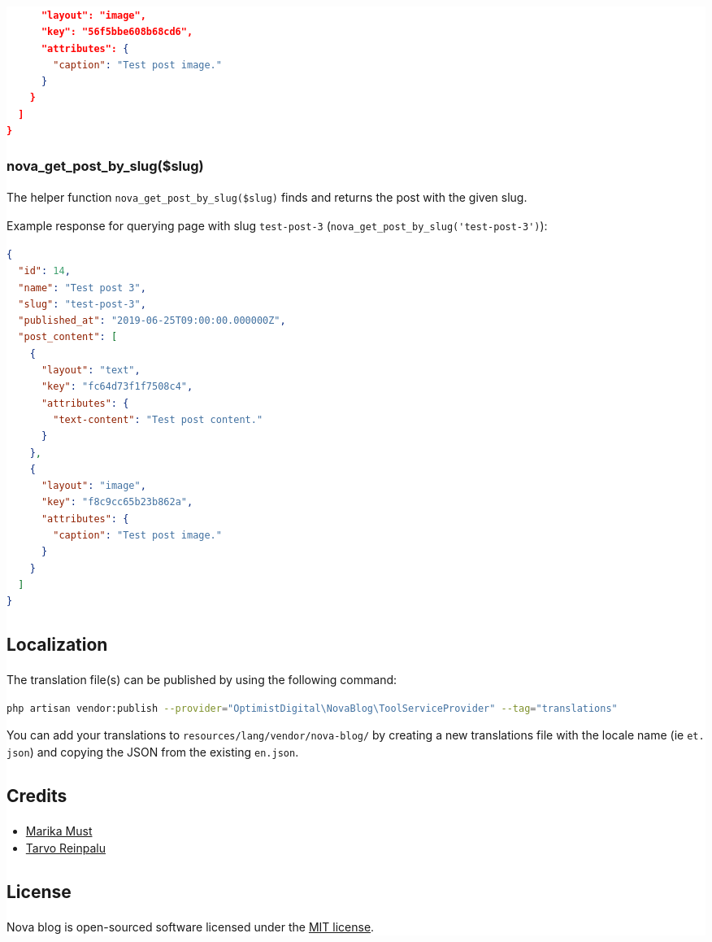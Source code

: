 ```json
      "layout": "image",
      "key": "56f5bbe608b68cd6",
      "attributes": {
        "caption": "Test post image."
      }
    }
  ]
}
```

### nova_get_post_by_slug(\$slug)

The helper function `nova_get_post_by_slug($slug)` finds and returns the post with the given slug.

Example response for querying page with slug `test-post-3` (`nova_get_post_by_slug('test-post-3')`):

```json
{
  "id": 14,
  "name": "Test post 3",
  "slug": "test-post-3",
  "published_at": "2019-06-25T09:00:00.000000Z",
  "post_content": [
    {
      "layout": "text",
      "key": "fc64d73f1f7508c4",
      "attributes": {
        "text-content": "Test post content."
      }
    },
    {
      "layout": "image",
      "key": "f8c9cc65b23b862a",
      "attributes": {
        "caption": "Test post image."
      }
    }
  ]
}
```

## Localization

The translation file(s) can be published by using the following command:

```bash
php artisan vendor:publish --provider="OptimistDigital\NovaBlog\ToolServiceProvider" --tag="translations"
```

You can add your translations to `resources/lang/vendor/nova-blog/` by creating a new translations file with the locale name (ie `et.json`) and copying the JSON from the existing `en.json`.

## Credits

- [Marika Must](https://github.com/MarikaMustV)
- [Tarvo Reinpalu](https://github.com/Tarpsvo)

## License

Nova blog is open-sourced software licensed under the [MIT license](LICENSE.md).
